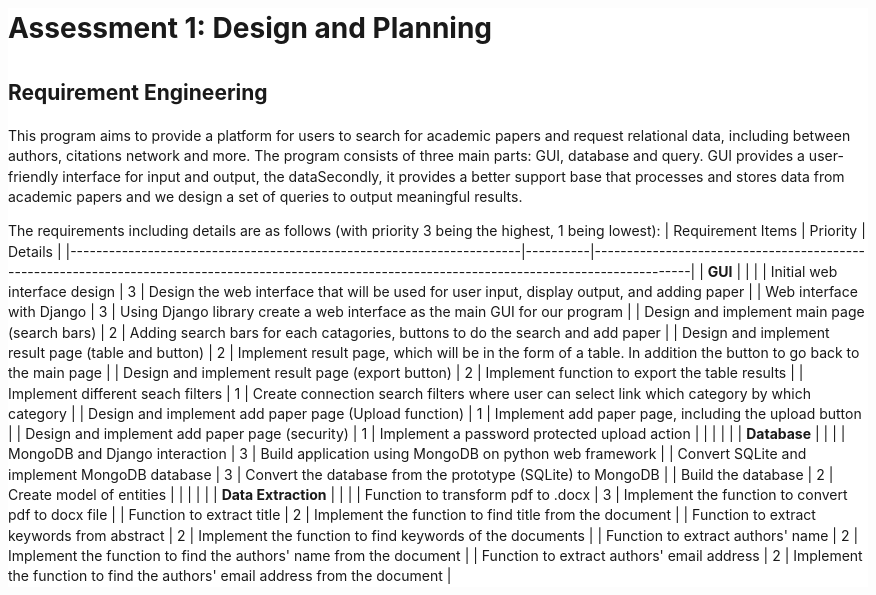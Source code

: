 # Assessment 1: Design and Planning

## Requirement Engineering
This program aims to provide a platform for users to search for academic papers and request relational data, including between authors, citations network and more. The program consists of three main parts: GUI, database and query. GUI provides a user-friendly interface for input and output, the dataSecondly, it provides a better support base that processes and stores data from academic papers and we design a set of queries to output meaningful results.

The requirements including details are as follows (with priority 3 being the highest, 1 being lowest):
| Requirement Items                                                    | Priority | Details                                                                                                                                            |
|----------------------------------------------------------------------|----------|----------------------------------------------------------------------------------------------------------------------------------------------------|
| **GUI**                                                                  |          |                                                                                                                                                    |
| Initial web interface design                                         | 3        | Design the web interface that will be used for user input, display output, and adding paper                                                        |
| Web interface with Django                                            | 3        | Using Django library create a web interface as the main GUI for our program                                                                        |
| Design and implement main page (search bars)                         | 2        | Adding search bars for each catagories, buttons to do the search and add paper                                                                     |
| Design and implement result page (table and button)                  | 2        | Implement result page, which will be in the form of a table. In addition the button to go back to the main page                                    |
| Design and implement result page (export button)                     | 2        | Implement function to export the table results                                                                                                     |
| Implement different seach filters                                    | 1        | Create connection search filters where user can select link which category by which category                                                       |
| Design and implement add paper page (Upload function)                | 1        | Implement add paper page, including the upload button                                                                                              |
| Design and implement add paper page (security)                       | 1        | Implement a password protected upload action                                                                                                       |
|                                                                      |          |                                                                                                                                                    |
| **Database**                                                             |          |                                                                                                                                                    |
| MongoDB and Django interaction                                       | 3        | Build application using MongoDB on python web framework                                                                                            |
| Convert SQLite and implement MongoDB database                        | 3        | Convert the database from the prototype (SQLite) to MongoDB                                                                                        |
| Build the database                                                   | 2        | Create model of entities                                                                                                                           |
|                                                                      |          |                                                                                                                                                    |
| **Data Extraction**                                                      |          |                                                                                                                                                    |
| Function to transform pdf to .docx                                   | 3        | Implement the function to convert pdf to docx file                                                                                                 |
| Function to extract title                                            | 2        | Implement the function to find title from the document                                                                                             |
| Function to extract keywords from abstract                           | 2        | Implement the function to find keywords of the documents                                                                                           |
| Function to extract authors'  name                                   | 2        | Implement the function to find the authors' name from the document                                                                                 |
| Function to extract authors' email address                           | 2        | Implement the function to find the authors' email address from the document                                                                        |